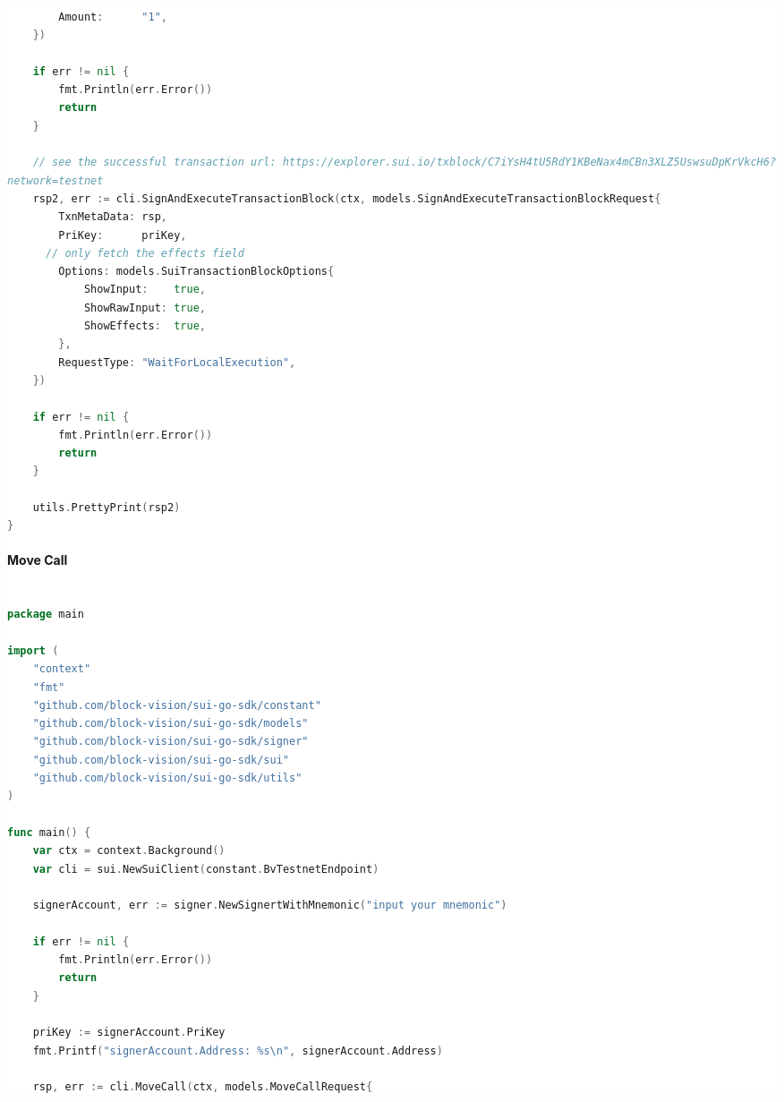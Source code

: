 ```go
		Amount:      "1",
	})

	if err != nil {
		fmt.Println(err.Error())
		return
	}

	// see the successful transaction url: https://explorer.sui.io/txblock/C7iYsH4tU5RdY1KBeNax4mCBn3XLZ5UswsuDpKrVkcH6?network=testnet
	rsp2, err := cli.SignAndExecuteTransactionBlock(ctx, models.SignAndExecuteTransactionBlockRequest{
		TxnMetaData: rsp,
		PriKey:      priKey,
      // only fetch the effects field
		Options: models.SuiTransactionBlockOptions{
			ShowInput:    true,
			ShowRawInput: true,
			ShowEffects:  true,
		},
		RequestType: "WaitForLocalExecution",
	})

	if err != nil {
		fmt.Println(err.Error())
		return
	}

	utils.PrettyPrint(rsp2)
}

```

#### Move Call

```go

package main

import (
	"context"
	"fmt"
	"github.com/block-vision/sui-go-sdk/constant"
	"github.com/block-vision/sui-go-sdk/models"
	"github.com/block-vision/sui-go-sdk/signer"
	"github.com/block-vision/sui-go-sdk/sui"
	"github.com/block-vision/sui-go-sdk/utils"
)

func main() {
	var ctx = context.Background()
	var cli = sui.NewSuiClient(constant.BvTestnetEndpoint)

	signerAccount, err := signer.NewSignertWithMnemonic("input your mnemonic")

	if err != nil {
		fmt.Println(err.Error())
		return
	}

	priKey := signerAccount.PriKey
	fmt.Printf("signerAccount.Address: %s\n", signerAccount.Address)

	rsp, err := cli.MoveCall(ctx, models.MoveCallRequest{
```